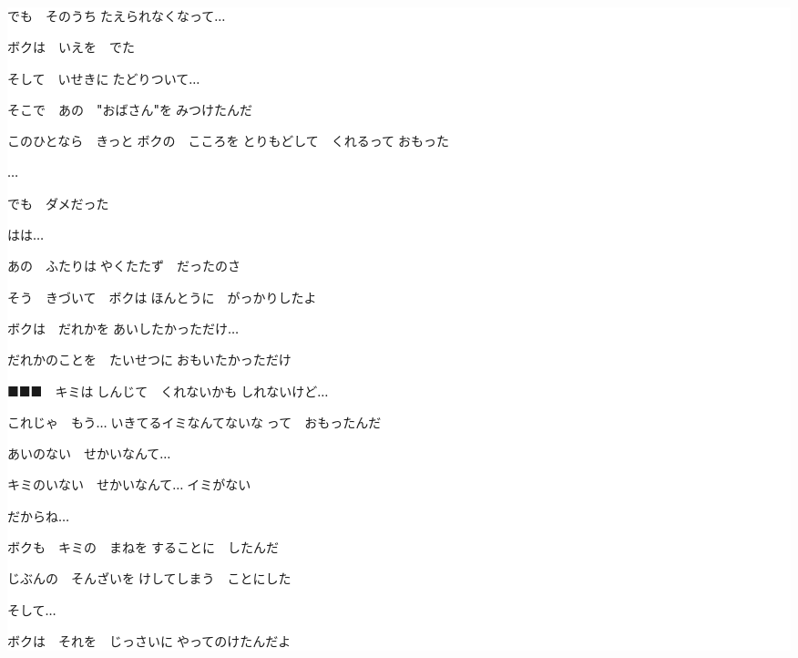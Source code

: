 でも　そのうち
たえられなくなって…

ボクは　いえを　でた

そして　いせきに
たどりついて…

そこで　あの　"おばさん"を
みつけたんだ

このひとなら　きっと
ボクの　こころを
とりもどして　くれるって
おもった

…

でも　ダメだった

はは…


あの　ふたりは
やくたたず　だったのさ

そう　きづいて　ボクは
ほんとうに　がっかりしたよ

ボクは　だれかを
あいしたかっただけ…

だれかのことを　たいせつに
おもいたかっただけ

■■■　キミは
しんじて　くれないかも
しれないけど…

これじゃ　もう…
いきてるイミなんてないな
って　おもったんだ

あいのない　せかいなんて…

キミのいない　せかいなんて…
イミがない

だからね…

ボクも　キミの　まねを
することに　したんだ

じぶんの　そんざいを
けしてしまう　ことにした

そして…

ボクは　それを　じっさいに
やってのけたんだよ
